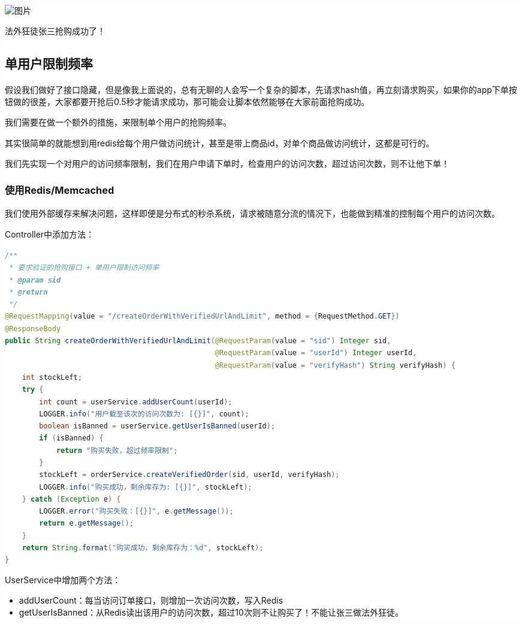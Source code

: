 ![图片](https://tsyokoko-typora-images.oss-cn-shanghai.aliyuncs.com/img/640-20211011225525096.png)

法外狂徒张三抢购成功了！

## 单用户限制频率

假设我们做好了接口隐藏，但是像我上面说的，总有无聊的人会写一个复杂的脚本，先请求hash值，再立刻请求购买，如果你的app下单按钮做的很差，大家都要开抢后0.5秒才能请求成功，那可能会让脚本依然能够在大家前面抢购成功。

我们需要在做一个额外的措施，来限制单个用户的抢购频率。

其实很简单的就能想到用redis给每个用户做访问统计，甚至是带上商品id，对单个商品做访问统计，这都是可行的。

我们先实现一个对用户的访问频率限制，我们在用户申请下单时，检查用户的访问次数，超过访问次数，则不让他下单！

### 使用Redis/Memcached

我们使用外部缓存来解决问题，这样即便是分布式的秒杀系统，请求被随意分流的情况下，也能做到精准的控制每个用户的访问次数。

Controller中添加方法：

```java
/**
 * 要求验证的抢购接口 + 单用户限制访问频率
 * @param sid
 * @return
 */
@RequestMapping(value = "/createOrderWithVerifiedUrlAndLimit", method = {RequestMethod.GET})
@ResponseBody
public String createOrderWithVerifiedUrlAndLimit(@RequestParam(value = "sid") Integer sid,
                                                 @RequestParam(value = "userId") Integer userId,
                                                 @RequestParam(value = "verifyHash") String verifyHash) {
    int stockLeft;
    try {
        int count = userService.addUserCount(userId);
        LOGGER.info("用户截至该次的访问次数为: [{}]", count);
        boolean isBanned = userService.getUserIsBanned(userId);
        if (isBanned) {
            return "购买失败，超过频率限制";
        }
        stockLeft = orderService.createVerifiedOrder(sid, userId, verifyHash);
        LOGGER.info("购买成功，剩余库存为: [{}]", stockLeft);
    } catch (Exception e) {
        LOGGER.error("购买失败：[{}]", e.getMessage());
        return e.getMessage();
    }
    return String.format("购买成功，剩余库存为：%d", stockLeft);
}
```

UserService中增加两个方法：

- addUserCount：每当访问订单接口，则增加一次访问次数，写入Redis
- getUserIsBanned：从Redis读出该用户的访问次数，超过10次则不让购买了！不能让张三做法外狂徒。

